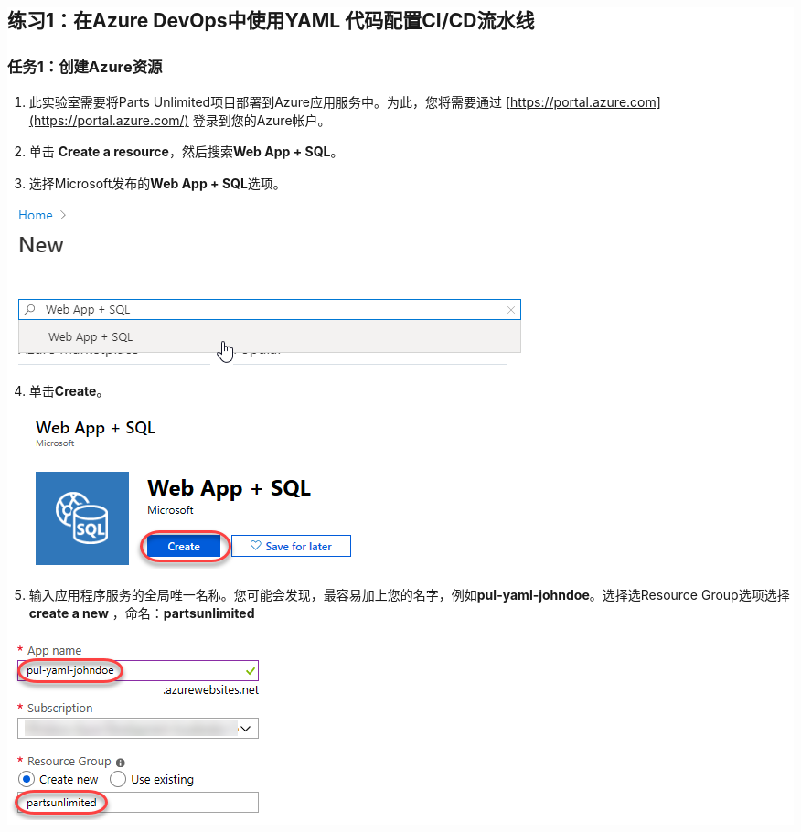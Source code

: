 <a name="Exercise1"> </a>
## 练习1：在Azure DevOps中使用YAML 代码配置CI/CD流水线

<a name="Ex1Task1"> </a>
### 任务1：创建Azure资源 

1. 此实验室需要将Parts Unlimited项目部署到Azure应用服务中。为此，您将需要通过 [https://portal.azure.com](https://portal.azure.com/) 登录到您的Azure帐户。

2. 单击 **Create a resource**，然后搜索**Web App + SQL**。


3. 选择Microsoft发布的**Web App + SQL**选项。

 ![](images/createresource.png)

4. 单击**Create**。

   ![](images/002.png)

5. 输入应用程序服务的全局唯一名称。您可能会发现，最容易加上您的名字，例如**pul-yaml-johndoe**。选择选Resource Group选项选择**create a new** ，命名：**partsunlimited**

 ![](images/003.png)
